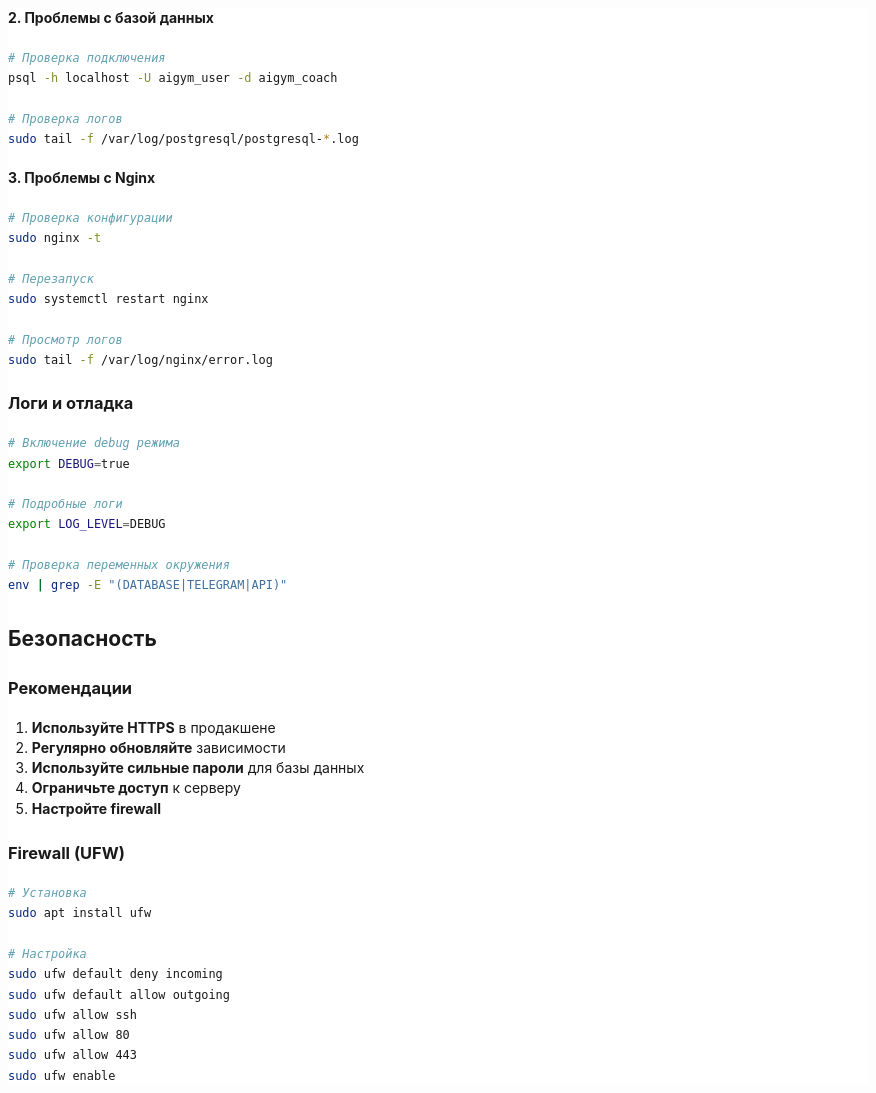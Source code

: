 #### 2. Проблемы с базой данных

```bash
# Проверка подключения
psql -h localhost -U aigym_user -d aigym_coach

# Проверка логов
sudo tail -f /var/log/postgresql/postgresql-*.log
```

#### 3. Проблемы с Nginx

```bash
# Проверка конфигурации
sudo nginx -t

# Перезапуск
sudo systemctl restart nginx

# Просмотр логов
sudo tail -f /var/log/nginx/error.log
```

### Логи и отладка

```bash
# Включение debug режима
export DEBUG=true

# Подробные логи
export LOG_LEVEL=DEBUG

# Проверка переменных окружения
env | grep -E "(DATABASE|TELEGRAM|API)"
```

## Безопасность

### Рекомендации

1. **Используйте HTTPS** в продакшене
2. **Регулярно обновляйте** зависимости
3. **Используйте сильные пароли** для базы данных
4. **Ограничьте доступ** к серверу
5. **Настройте firewall**

### Firewall (UFW)

```bash
# Установка
sudo apt install ufw

# Настройка
sudo ufw default deny incoming
sudo ufw default allow outgoing
sudo ufw allow ssh
sudo ufw allow 80
sudo ufw allow 443
sudo ufw enable
```
